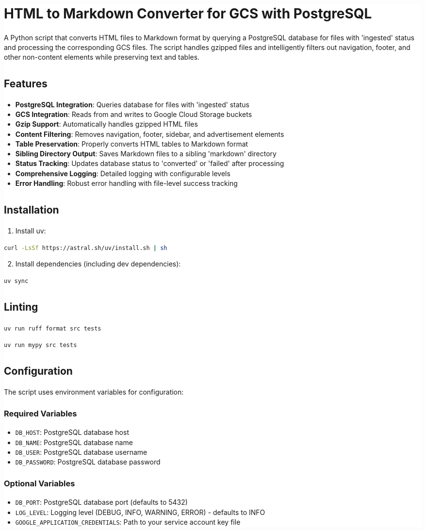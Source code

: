 # HTML to Markdown Converter for GCS with PostgreSQL

A Python script that converts HTML files to Markdown format by querying a PostgreSQL database for files with 'ingested' status and processing the corresponding GCS files. The script handles gzipped files and intelligently filters out navigation, footer, and other non-content elements while preserving text and tables.

## Features

- **PostgreSQL Integration**: Queries database for files with 'ingested' status
- **GCS Integration**: Reads from and writes to Google Cloud Storage buckets
- **Gzip Support**: Automatically handles gzipped HTML files
- **Content Filtering**: Removes navigation, footer, sidebar, and advertisement elements
- **Table Preservation**: Properly converts HTML tables to Markdown format
- **Sibling Directory Output**: Saves Markdown files to a sibling 'markdown' directory
- **Status Tracking**: Updates database status to 'converted' or 'failed' after processing
- **Comprehensive Logging**: Detailed logging with configurable levels
- **Error Handling**: Robust error handling with file-level success tracking

## Installation
1. Install uv:
```bash
curl -LsSf https://astral.sh/uv/install.sh | sh
```

2. Install dependencies (including dev dependencies):
```bash
uv sync
```

## Linting
```bash
uv run ruff format src tests
```

```bash
uv run mypy src tests
```

## Configuration

The script uses environment variables for configuration:

### Required Variables
- `DB_HOST`: PostgreSQL database host
- `DB_NAME`: PostgreSQL database name
- `DB_USER`: PostgreSQL database username
- `DB_PASSWORD`: PostgreSQL database password

### Optional Variables
- `DB_PORT`: PostgreSQL database port (defaults to 5432)
- `LOG_LEVEL`: Logging level (DEBUG, INFO, WARNING, ERROR) - defaults to INFO
- `GOOGLE_APPLICATION_CREDENTIALS`: Path to your service account key file
